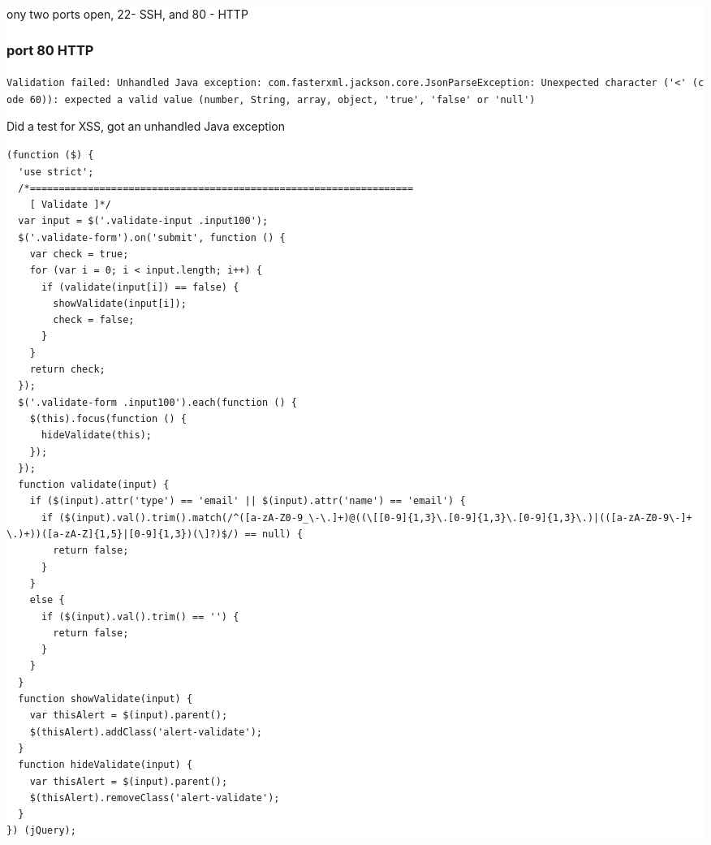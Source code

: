 ony two ports open, 22- SSH, and 80 - HTTP

### port 80 HTTP

```text
Validation failed: Unhandled Java exception: com.fasterxml.jackson.core.JsonParseException: Unexpected character ('<' (code 60)): expected a valid value (number, String, array, object, 'true', 'false' or 'null')
```

Did a test for XSS, got an unhandled Java exception

```text
(function ($) {
  'use strict';
  /*==================================================================
    [ Validate ]*/
  var input = $('.validate-input .input100');
  $('.validate-form').on('submit', function () {
    var check = true;
    for (var i = 0; i < input.length; i++) {
      if (validate(input[i]) == false) {
        showValidate(input[i]);
        check = false;
      }
    }
    return check;
  });
  $('.validate-form .input100').each(function () {
    $(this).focus(function () {
      hideValidate(this);
    });
  });
  function validate(input) {
    if ($(input).attr('type') == 'email' || $(input).attr('name') == 'email') {
      if ($(input).val().trim().match(/^([a-zA-Z0-9_\-\.]+)@((\[[0-9]{1,3}\.[0-9]{1,3}\.[0-9]{1,3}\.)|(([a-zA-Z0-9\-]+\.)+))([a-zA-Z]{1,5}|[0-9]{1,3})(\]?)$/) == null) {
        return false;
      }
    } 
    else {
      if ($(input).val().trim() == '') {
        return false;
      }
    }
  }
  function showValidate(input) {
    var thisAlert = $(input).parent();
    $(thisAlert).addClass('alert-validate');
  }
  function hideValidate(input) {
    var thisAlert = $(input).parent();
    $(thisAlert).removeClass('alert-validate');
  }
}) (jQuery);
```
